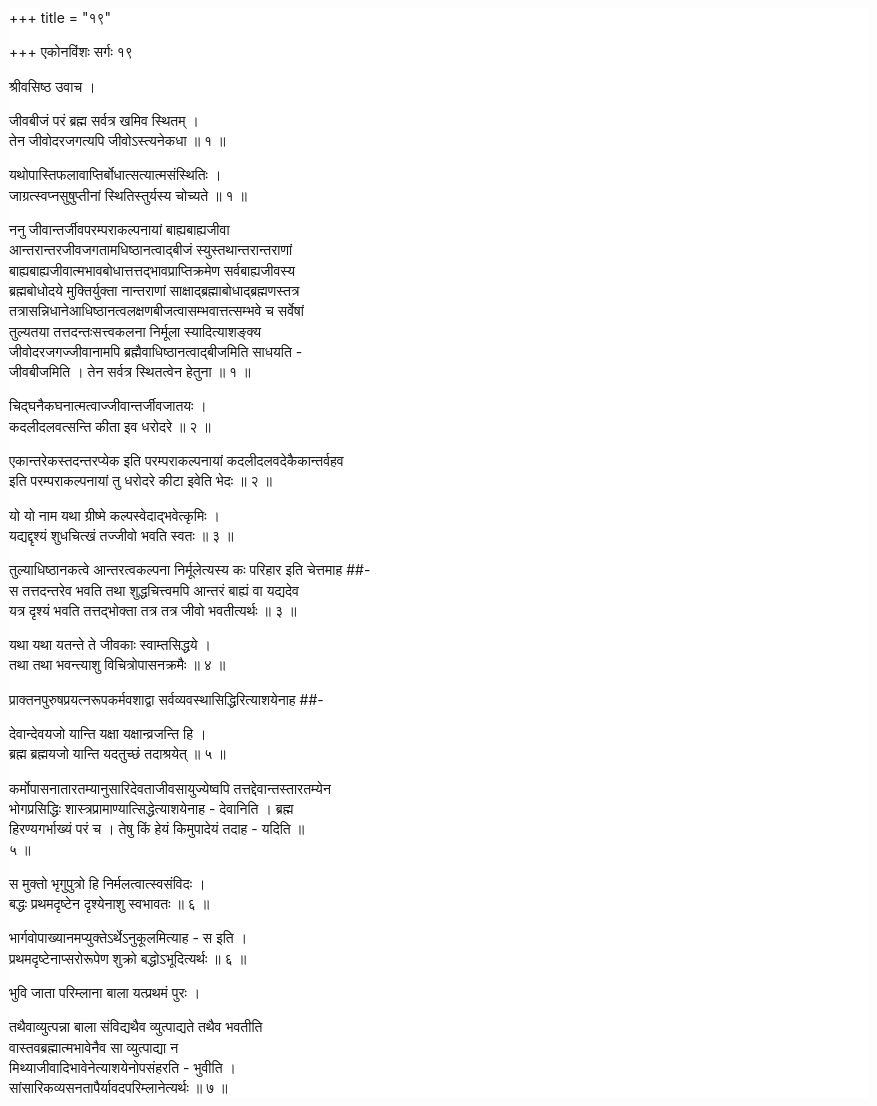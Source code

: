 +++
title = "१९"

+++
एकोनविंशः सर्गः १९   
  
श्रीवसिष्ठ उवाच ।  
  
जीवबीजं परं ब्रह्म सर्वत्र खमिव स्थितम् ।  
तेन जीवोदरजगत्यपि जीवोऽस्त्यनेकधा ॥ १ ॥  
  
यथोपास्तिफलावाप्तिर्बोधात्सत्यात्मसंस्थितिः ।  
जाग्रत्स्वप्नसुषुप्तीनां स्थितिस्तुर्यस्य चोच्यते ॥ १ ॥  
  
ननु जीवान्तर्जीवपरम्पराकल्पनायां बाह्यबाह्यजीवा   
आन्तरान्तरजीवजगतामधिष्ठानत्वाद्बीजं स्युस्तथान्तरान्तराणां   
बाह्यबाह्यजीवात्मभावबोधात्तत्तद्भावप्राप्तिक्रमेण सर्वबाह्यजीवस्य   
ब्रह्मबोधोदये मुक्तिर्युक्ता नान्तराणां साक्षाद्ब्रह्माबोधाद्ब्रह्मणस्तत्र   
तत्रासन्निधानेआधिष्ठानत्वलक्षणबीजत्वासम्भवात्तत्सम्भवे च सर्वेषां   
तुल्यतया तत्तदन्तःसत्त्वकलना निर्मूला स्यादित्याशङ्क्य   
जीवोदरजगज्जीवानामपि ब्रह्मैवाधिष्ठानत्वाद्बीजमिति साधयति -   
जीवबीजमिति । तेन सर्वत्र स्थितत्वेन हेतुना ॥ १ ॥  
  
चिद्घनैकघनात्मत्वाज्जीवान्तर्जीवजातयः ।  
कदलीदलवत्सन्ति कीता इव धरोदरे ॥ २ ॥  
  
एकान्तरेकस्तदन्तरप्येक इति परम्पराकल्पनायां कदलीदलवदेकैकान्तर्वहव   
इति परम्पराकल्पनायां तु धरोदरे कीटा इवेति भेदः ॥ २ ॥  
  
यो यो नाम यथा ग्रीष्मे कल्पस्वेदाद्भवेत्कृमिः ।  
यद्यद्दृश्यं शुधचित्खं तज्जीवो भवति स्वतः ॥ ३ ॥  
  
तुल्याधिष्ठानकत्वे आन्तरत्वकल्पना निर्मूलेत्यस्य कः परिहार इति चेत्तमाह ##-  
स तत्तदन्तरेव भवति तथा शुद्धचित्त्वमपि आन्तरं बाह्यं वा यद्यदेव   
यत्र दृश्यं भवति तत्तद्भोक्ता तत्र तत्र जीवो भवतीत्यर्थः ॥ ३ ॥  
  
यथा यथा यतन्ते ते जीवकाः स्वाम्तसिद्धये ।  
तथा तथा भवन्त्याशु विचित्रोपासनक्रमैः ॥ ४ ॥  
  
प्राक्तनपुरुषप्रयत्नरूपकर्मवशाद्वा सर्वव्यवस्थासिद्धिरित्याशयेनाह ##-  
  
देवान्देवयजो यान्ति यक्षा यक्षान्व्रजन्ति हि ।  
ब्रह्म ब्रह्मयजो यान्ति यदतुच्छं तदाश्रयेत् ॥ ५ ॥  
  
कर्मोपासनातारतम्यानुसारिदेवताजीवसायुज्येष्वपि तत्तद्देवान्तस्तारतम्येन   
भोगप्रसिद्धिः शास्त्रप्रामाण्यात्सिद्धेत्याशयेनाह - देवानिति । ब्रह्म   
हिरण्यगर्भाख्यं परं च । तेषु किं हेयं किमुपादेयं तदाह - यदिति ॥   
५ ॥  
  
स मुक्तो भृगुपुत्रो हि निर्मलत्वात्स्वसंविदः ।  
बद्धः प्रथमदृष्टेन दृश्येनाशु स्वभावतः ॥ ६ ॥  
  
भार्गवोपाख्यानमप्युक्तेऽर्थेऽनुकूलमित्याह - स इति ।   
प्रथमदृष्टेनाप्सरोरूपेण शुक्रो बद्धोऽभूदित्यर्थः ॥ ६ ॥  
  
भुवि जाता परिम्लाना बाला यत्प्रथमं पुरः ।  
  
तथैवाव्युत्पन्ना बाला संविद्यथैव व्युत्पाद्यते तथैव भवतीति   
वास्तवब्रह्मात्मभावेनैव सा व्युत्पाद्या न   
मिथ्याजीवादिभावेनेत्याशयेनोपसंहरति - भुवीति ।   
सांसारिकव्यसनतापैर्यावदपरिम्लानेत्यर्थः ॥ ७ ॥  
  